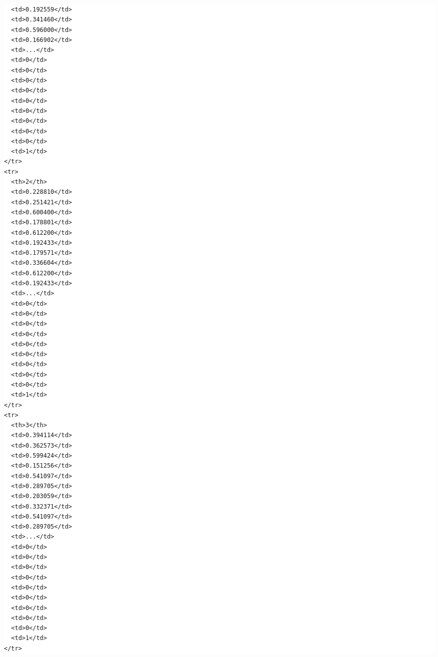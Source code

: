       <td>0.192559</td>
      <td>0.341460</td>
      <td>0.596000</td>
      <td>0.166902</td>
      <td>...</td>
      <td>0</td>
      <td>0</td>
      <td>0</td>
      <td>0</td>
      <td>0</td>
      <td>0</td>
      <td>0</td>
      <td>0</td>
      <td>0</td>
      <td>1</td>
    </tr>
    <tr>
      <th>2</th>
      <td>0.228810</td>
      <td>0.251421</td>
      <td>0.600400</td>
      <td>0.178801</td>
      <td>0.612200</td>
      <td>0.192433</td>
      <td>0.179571</td>
      <td>0.336604</td>
      <td>0.612200</td>
      <td>0.192433</td>
      <td>...</td>
      <td>0</td>
      <td>0</td>
      <td>0</td>
      <td>0</td>
      <td>0</td>
      <td>0</td>
      <td>0</td>
      <td>0</td>
      <td>0</td>
      <td>1</td>
    </tr>
    <tr>
      <th>3</th>
      <td>0.394114</td>
      <td>0.362573</td>
      <td>0.599424</td>
      <td>0.151256</td>
      <td>0.541097</td>
      <td>0.289705</td>
      <td>0.203059</td>
      <td>0.332371</td>
      <td>0.541097</td>
      <td>0.289705</td>
      <td>...</td>
      <td>0</td>
      <td>0</td>
      <td>0</td>
      <td>0</td>
      <td>0</td>
      <td>0</td>
      <td>0</td>
      <td>0</td>
      <td>0</td>
      <td>1</td>
    </tr>